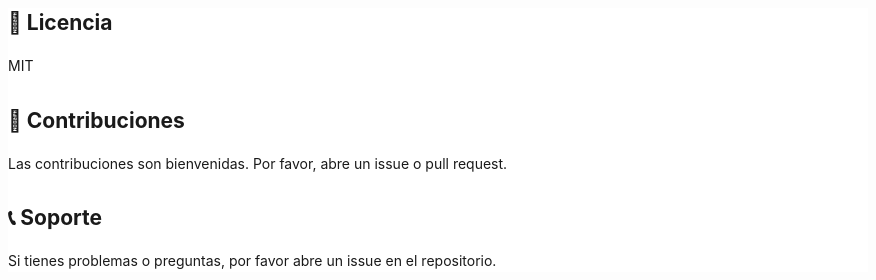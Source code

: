 ## 📄 Licencia

MIT

## 🤝 Contribuciones

Las contribuciones son bienvenidas. Por favor, abre un issue o pull request.

## 📞 Soporte

Si tienes problemas o preguntas, por favor abre un issue en el repositorio.
